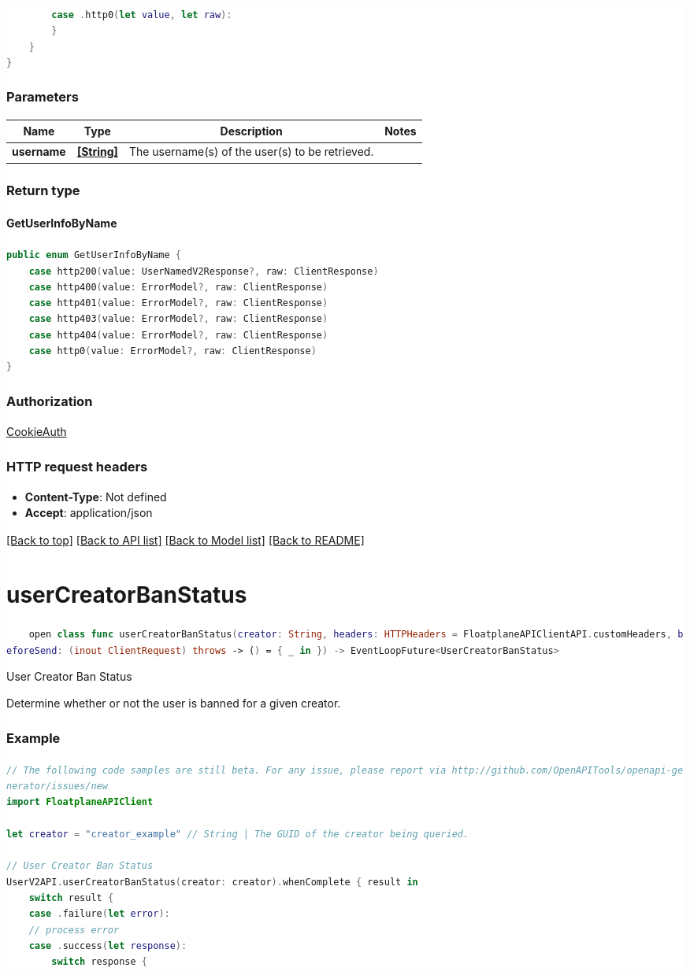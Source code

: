 ```swift
        case .http0(let value, let raw):
        }
    }
}
```

### Parameters

Name | Type | Description  | Notes
------------- | ------------- | ------------- | -------------
 **username** | [**[String]**](String.md) | The username(s) of the user(s) to be retrieved. | 

### Return type

#### GetUserInfoByName

```swift
public enum GetUserInfoByName {
    case http200(value: UserNamedV2Response?, raw: ClientResponse)
    case http400(value: ErrorModel?, raw: ClientResponse)
    case http401(value: ErrorModel?, raw: ClientResponse)
    case http403(value: ErrorModel?, raw: ClientResponse)
    case http404(value: ErrorModel?, raw: ClientResponse)
    case http0(value: ErrorModel?, raw: ClientResponse)
}
```

### Authorization

[CookieAuth](../README.md#CookieAuth)

### HTTP request headers

 - **Content-Type**: Not defined
 - **Accept**: application/json

[[Back to top]](#) [[Back to API list]](../README.md#documentation-for-api-endpoints) [[Back to Model list]](../README.md#documentation-for-models) [[Back to README]](../README.md)

# **userCreatorBanStatus**
```swift
    open class func userCreatorBanStatus(creator: String, headers: HTTPHeaders = FloatplaneAPIClientAPI.customHeaders, beforeSend: (inout ClientRequest) throws -> () = { _ in }) -> EventLoopFuture<UserCreatorBanStatus>
```

User Creator Ban Status

Determine whether or not the user is banned for a given creator.

### Example
```swift
// The following code samples are still beta. For any issue, please report via http://github.com/OpenAPITools/openapi-generator/issues/new
import FloatplaneAPIClient

let creator = "creator_example" // String | The GUID of the creator being queried.

// User Creator Ban Status
UserV2API.userCreatorBanStatus(creator: creator).whenComplete { result in
    switch result {
    case .failure(let error):
    // process error
    case .success(let response):
        switch response {
```
